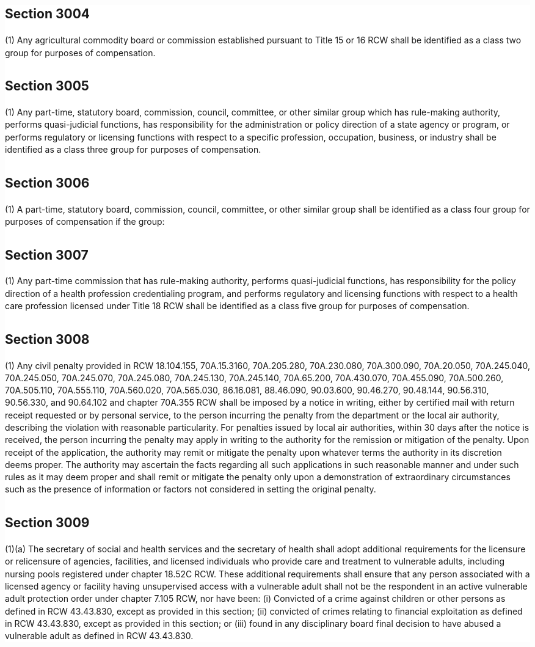 ## Section 3004
(1) Any agricultural commodity board or commission established pursuant to Title 15 or 16 RCW shall be identified as a class two group for purposes of compensation.

## Section 3005
(1) Any part-time, statutory board, commission, council, committee, or other similar group which has rule-making authority, performs quasi-judicial functions, has responsibility for the administration or policy direction of a state agency or program, or performs regulatory or licensing functions with respect to a specific profession, occupation, business, or industry shall be identified as a class three group for purposes of compensation.

## Section 3006
(1) A part-time, statutory board, commission, council, committee, or other similar group shall be identified as a class four group for purposes of compensation if the group:

## Section 3007
(1) Any part-time commission that has rule-making authority, performs quasi-judicial functions, has responsibility for the policy direction of a health profession credentialing program, and performs regulatory and licensing functions with respect to a health care profession licensed under Title 18 RCW shall be identified as a class five group for purposes of compensation.

## Section 3008
(1) Any civil penalty provided in RCW 18.104.155, 70A.15.3160, 70A.205.280, 70A.230.080, 70A.300.090, 70A.20.050, 70A.245.040, 70A.245.050, 70A.245.070, 70A.245.080, 70A.245.130, 70A.245.140, 70A.65.200, 70A.430.070, 70A.455.090, 70A.500.260, 70A.505.110, 70A.555.110, 70A.560.020, 70A.565.030, 86.16.081, 88.46.090, 90.03.600, 90.46.270, 90.48.144, 90.56.310, 90.56.330, and 90.64.102 and chapter 70A.355 RCW shall be imposed by a notice in writing, either by certified mail with return receipt requested or by personal service, to the person incurring the penalty from the department or the local air authority, describing the violation with reasonable particularity. For penalties issued by local air authorities, within 30 days after the notice is received, the person incurring the penalty may apply in writing to the authority for the remission or mitigation of the penalty. Upon receipt of the application, the authority may remit or mitigate the penalty upon whatever terms the authority in its discretion deems proper. The authority may ascertain the facts regarding all such applications in such reasonable manner and under such rules as it may deem proper and shall remit or mitigate the penalty only upon a demonstration of extraordinary circumstances such as the presence of information or factors not considered in setting the original penalty.

## Section 3009
(1)(a) The secretary of social and health services and the secretary of health shall adopt additional requirements for the licensure or relicensure of agencies, facilities, and licensed individuals who provide care and treatment to vulnerable adults, including nursing pools registered under chapter 18.52C RCW. These additional requirements shall ensure that any person associated with a licensed agency or facility having unsupervised access with a vulnerable adult shall not be the respondent in an active vulnerable adult protection order under chapter 7.105 RCW, nor have been: (i) Convicted of a crime against children or other persons as defined in RCW 43.43.830, except as provided in this section; (ii) convicted of crimes relating to financial exploitation as defined in RCW 43.43.830, except as provided in this section; or (iii) found in any disciplinary board final decision to have abused a vulnerable adult as defined in RCW 43.43.830.
